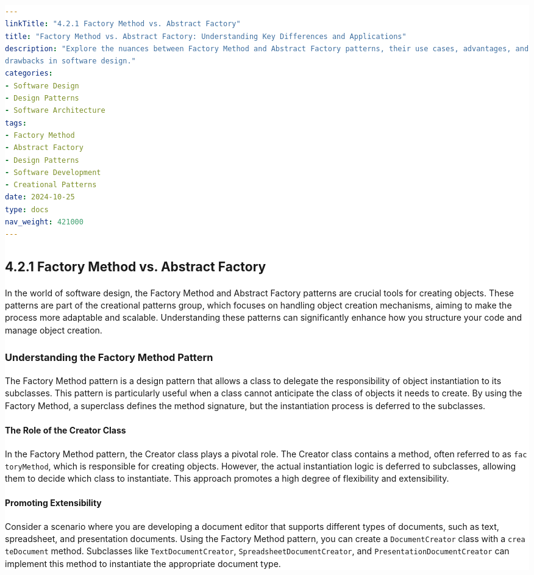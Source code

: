 ```yaml
---
linkTitle: "4.2.1 Factory Method vs. Abstract Factory"
title: "Factory Method vs. Abstract Factory: Understanding Key Differences and Applications"
description: "Explore the nuances between Factory Method and Abstract Factory patterns, their use cases, advantages, and drawbacks in software design."
categories:
- Software Design
- Design Patterns
- Software Architecture
tags:
- Factory Method
- Abstract Factory
- Design Patterns
- Software Development
- Creational Patterns
date: 2024-10-25
type: docs
nav_weight: 421000
---
```


## 4.2.1 Factory Method vs. Abstract Factory

In the world of software design, the Factory Method and Abstract Factory patterns are crucial tools for creating objects. These patterns are part of the creational patterns group, which focuses on handling object creation mechanisms, aiming to make the process more adaptable and scalable. Understanding these patterns can significantly enhance how you structure your code and manage object creation.

### Understanding the Factory Method Pattern

The Factory Method pattern is a design pattern that allows a class to delegate the responsibility of object instantiation to its subclasses. This pattern is particularly useful when a class cannot anticipate the class of objects it needs to create. By using the Factory Method, a superclass defines the method signature, but the instantiation process is deferred to the subclasses.

#### The Role of the Creator Class

In the Factory Method pattern, the Creator class plays a pivotal role. The Creator class contains a method, often referred to as `factoryMethod`, which is responsible for creating objects. However, the actual instantiation logic is deferred to subclasses, allowing them to decide which class to instantiate. This approach promotes a high degree of flexibility and extensibility.

#### Promoting Extensibility

Consider a scenario where you are developing a document editor that supports different types of documents, such as text, spreadsheet, and presentation documents. Using the Factory Method pattern, you can create a `DocumentCreator` class with a `createDocument` method. Subclasses like `TextDocumentCreator`, `SpreadsheetDocumentCreator`, and `PresentationDocumentCreator` can implement this method to instantiate the appropriate document type.
